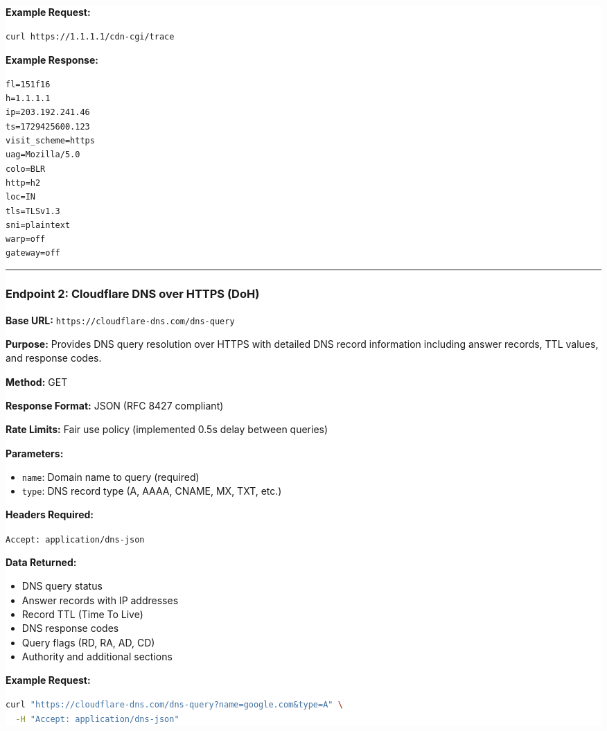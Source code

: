 **Example Request:**
```bash
curl https://1.1.1.1/cdn-cgi/trace
```

**Example Response:**
```
fl=151f16
h=1.1.1.1
ip=203.192.241.46
ts=1729425600.123
visit_scheme=https
uag=Mozilla/5.0
colo=BLR
http=h2
loc=IN
tls=TLSv1.3
sni=plaintext
warp=off
gateway=off
```

---

### **Endpoint 2: Cloudflare DNS over HTTPS (DoH)**

**Base URL:** `https://cloudflare-dns.com/dns-query`

**Purpose:** Provides DNS query resolution over HTTPS with detailed DNS record information including answer records, TTL values, and response codes.

**Method:** GET

**Response Format:** JSON (RFC 8427 compliant)

**Rate Limits:** Fair use policy (implemented 0.5s delay between queries)

**Parameters:**
- `name`: Domain name to query (required)
- `type`: DNS record type (A, AAAA, CNAME, MX, TXT, etc.)

**Headers Required:**
```
Accept: application/dns-json
```

**Data Returned:**
- DNS query status
- Answer records with IP addresses
- Record TTL (Time To Live)
- DNS response codes
- Query flags (RD, RA, AD, CD)
- Authority and additional sections

**Example Request:**
```bash
curl "https://cloudflare-dns.com/dns-query?name=google.com&type=A" \
  -H "Accept: application/dns-json"
```
